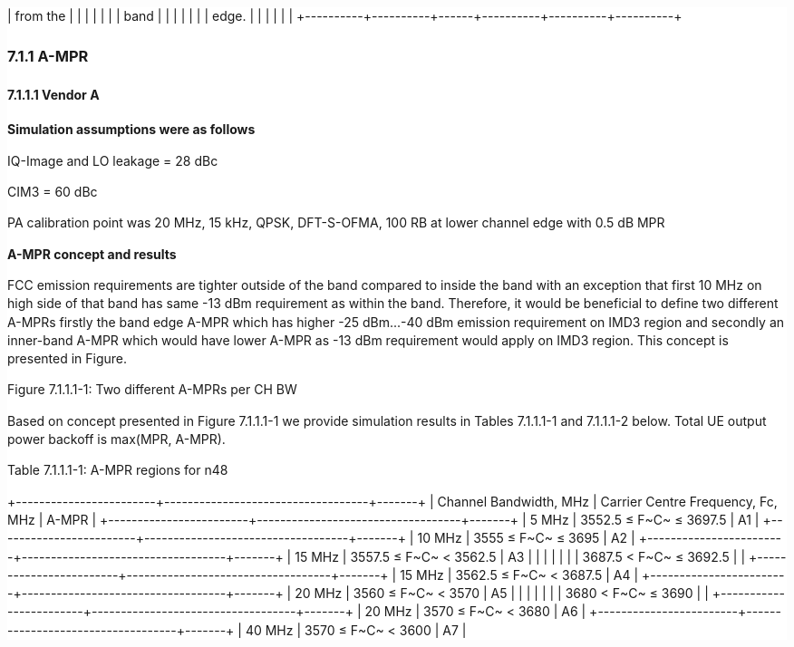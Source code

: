 | from the |          |      |          |          |          |
| band     |          |      |          |          |          |
| edge.    |          |      |          |          |          |
+----------+----------+------+----------+----------+----------+

### 7.1.1 A-MPR

#### 7.1.1.1 Vendor A

**Simulation assumptions were as follows**

IQ-Image and LO leakage = 28 dBc

CIM3 = 60 dBc

PA calibration point was 20 MHz, 15 kHz, QPSK, DFT-S-OFMA, 100 RB at
lower channel edge with 0.5 dB MPR

**A-MPR concept and results**

FCC emission requirements are tighter outside of the band compared to
inside the band with an exception that first 10 MHz on high side of that
band has same -13 dBm requirement as within the band. Therefore, it
would be beneficial to define two different A-MPRs firstly the band edge
A-MPR which has higher -25 dBm\...-40 dBm emission requirement on IMD3
region and secondly an inner-band A-MPR which would have lower A-MPR as
-13 dBm requirement would apply on IMD3 region. This concept is
presented in Figure.

Figure 7.1.1.1-1: Two different A-MPRs per CH BW

Based on concept presented in Figure 7.1.1.1-1 we provide simulation
results in Tables 7.1.1.1-1 and 7.1.1.1-2 below. Total UE output power
backoff is max(MPR, A-MPR).

Table 7.1.1.1-1: A-MPR regions for n48

+------------------------+-----------------------------------+-------+
| Channel Bandwidth, MHz | Carrier Centre Frequency, Fc, MHz | A-MPR |
+------------------------+-----------------------------------+-------+
| 5 MHz                  | 3552.5 ≤ F~C~ ≤ 3697.5            | A1    |
+------------------------+-----------------------------------+-------+
| 10 MHz                 | 3555 ≤ F~C~ ≤ 3695                | A2    |
+------------------------+-----------------------------------+-------+
| 15 MHz                 | 3557.5 ≤ F~C~ \< 3562.5           | A3    |
|                        |                                   |       |
|                        | 3687.5 \< F~C~ ≤ 3692.5           |       |
+------------------------+-----------------------------------+-------+
| 15 MHz                 | 3562.5 ≤ F~C~ \< 3687.5           | A4    |
+------------------------+-----------------------------------+-------+
| 20 MHz                 | 3560 ≤ F~C~ \< 3570               | A5    |
|                        |                                   |       |
|                        | 3680 \< F~C~ ≤ 3690               |       |
+------------------------+-----------------------------------+-------+
| 20 MHz                 | 3570 ≤ F~C~ \< 3680               | A6    |
+------------------------+-----------------------------------+-------+
| 40 MHz                 | 3570 ≤ F~C~ \< 3600               | A7    |